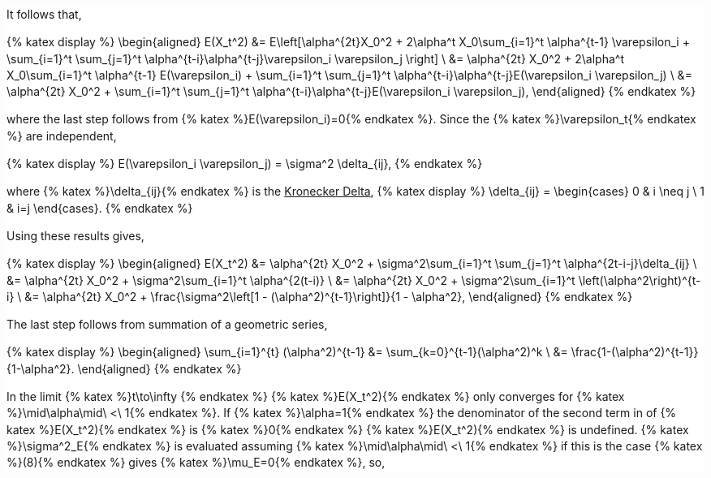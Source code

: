 It follows that,

{% katex display %}
\begin{aligned}
E(X_t^2) &= E\left[\alpha^{2t}X_0^2 + 2\alpha^t X_0\sum_{i=1}^t \alpha^{t-1} \varepsilon_i + \sum_{i=1}^t \sum_{j=1}^t \alpha^{t-i}\alpha^{t-j}\varepsilon_i \varepsilon_j \right] \\
&= \alpha^{2t} X_0^2 +  2\alpha^t X_0\sum_{i=1}^t \alpha^{t-1} E(\varepsilon_i) + \sum_{i=1}^t \sum_{j=1}^t \alpha^{t-i}\alpha^{t-j}E(\varepsilon_i \varepsilon_j) \\
&= \alpha^{2t} X_0^2 + \sum_{i=1}^t \sum_{j=1}^t \alpha^{t-i}\alpha^{t-j}E(\varepsilon_i \varepsilon_j),
\end{aligned}
{% endkatex %}

where the last step follows from {% katex %}E(\varepsilon_i)=0{% endkatex %}. Since the
{% katex %}\varepsilon_t{% endkatex %} are independent,

{% katex display %}
E(\varepsilon_i \varepsilon_j) = \sigma^2 \delta_{ij},
{% endkatex %}

where {% katex %}\delta_{ij}{% endkatex %} is the [Kronecker Delta](https://en.wikipedia.org/wiki/Kronecker_delta),
{% katex display %}
\delta_{ij} =
\begin{cases}
0 & i \neq j \\
1 & i=j
\end{cases}.
{% endkatex %}

Using these results gives,

{% katex display %}
\begin{aligned}
E(X_t^2) &= \alpha^{2t} X_0^2 + \sigma^2\sum_{i=1}^t \sum_{j=1}^t \alpha^{2t-i-j}\delta_{ij} \\
&= \alpha^{2t} X_0^2 + \sigma^2\sum_{i=1}^t \alpha^{2(t-i)} \\
&= \alpha^{2t} X_0^2 + \sigma^2\sum_{i=1}^t \left(\alpha^2\right)^{t-i} \\
&= \alpha^{2t} X_0^2 + \frac{\sigma^2\left[1 - (\alpha^2)^{t-1}\right]}{1 - \alpha^2},
\end{aligned}
{% endkatex %}

The last step follows from summation of a geometric series,

{% katex display %}
\begin{aligned}
\sum_{i=1}^{t} (\alpha^2)^{t-1} &= \sum_{k=0}^{t-1}(\alpha^2)^k \\
&= \frac{1-(\alpha^2)^{t-1}}{1-\alpha^2}.
\end{aligned}
{% endkatex %}

In the limit {% katex %}t\to\infty {% endkatex %} {% katex %}E(X_t^2){% endkatex %} only converges for {% katex %}\mid\alpha\mid\ <\ 1{% endkatex %}. If {% katex %}\alpha=1{% endkatex %} the denominator of the second term in
of {% katex %}E(X_t^2){% endkatex %} is {% katex %}0{% endkatex %} {% katex %}E(X_t^2){% endkatex %} is
undefined. {% katex %}\sigma^2_E{% endkatex %}
is evaluated assuming {% katex %}\mid\alpha\mid\ <\ 1{% endkatex %} if this is the case
{% katex %}(8){% endkatex %} gives {% katex %}\mu_E=0{% endkatex %}, so,
